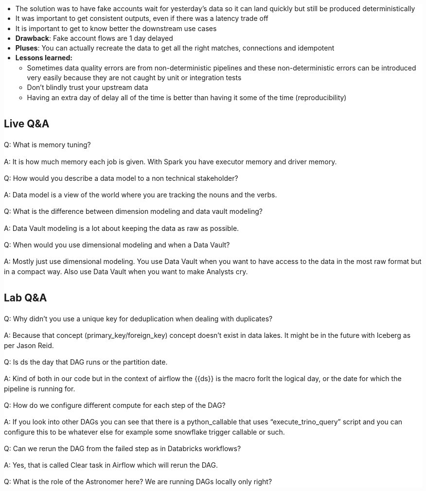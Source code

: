 - The solution was to have fake accounts wait for yesterday’s data so it can land quickly but still be produced deterministically
- It was important to get consistent outputs, even if there was a latency trade off
- It is important to get to know better the downstream use cases
- **Drawback**: Fake account flows are 1 day delayed
- **Pluses**: You can actually recreate the data to get all the right matches, connections and idempotent
- **Lessons learned:**
  - Sometimes data quality errors are from non-deterministic pipelines and these non-deterministic errors can be introduced very easily because they are not caught by unit or integration tests
  - Don’t blindly trust your upstream data
  - Having an extra day of delay all of the time is better than having it some of the time (reproducibility)

## Live Q&A

Q: What is memory tuning?

A: It is how much memory each job is given. With Spark you have executor memory and driver memory.

Q: How would you describe a data model to a non technical stakeholder?

A: Data model is a view of the world where you are tracking the nouns and the verbs.

Q: What is the difference between dimension modeling and data vault modeling?

A: Data Vault modeling is a lot about keeping the data as raw as possible.

Q: When would you use dimensional modeling and when a Data Vault?

A: Mostly just use dimensional modeling. You use Data Vault when you want to have access to the data in the most raw format but in a compact way. Also use Data Vault when you want to make Analysts cry.

## Lab Q&A

Q: Why didn’t you use a unique key for deduplication when dealing with duplicates?

A: Because that concept (primary_key/foreign_key) concept doesn’t exist in data lakes. It might be in the future with Iceberg as per Jason Reid.

Q: Is ds the day that DAG runs or the partition date.

A: Kind of both in our code but in the context of airflow the {{ds}} is the macro forIt the logical day, or the date for which the pipeline is running for.

Q: How do we configure different compute for each step of the DAG?

A: If you look into other DAGs you can see that there is a python_callable that uses “execute_trino_query” script and you can configure this to be whatever else for example some snowflake trigger callable or such.

Q: Can we rerun the DAG from the failed step as in Databricks workflows?

A: Yes, that is called Clear task in Airflow which will rerun the DAG.

Q: What is the role of the Astronomer here? We are running DAGs locally only right?
